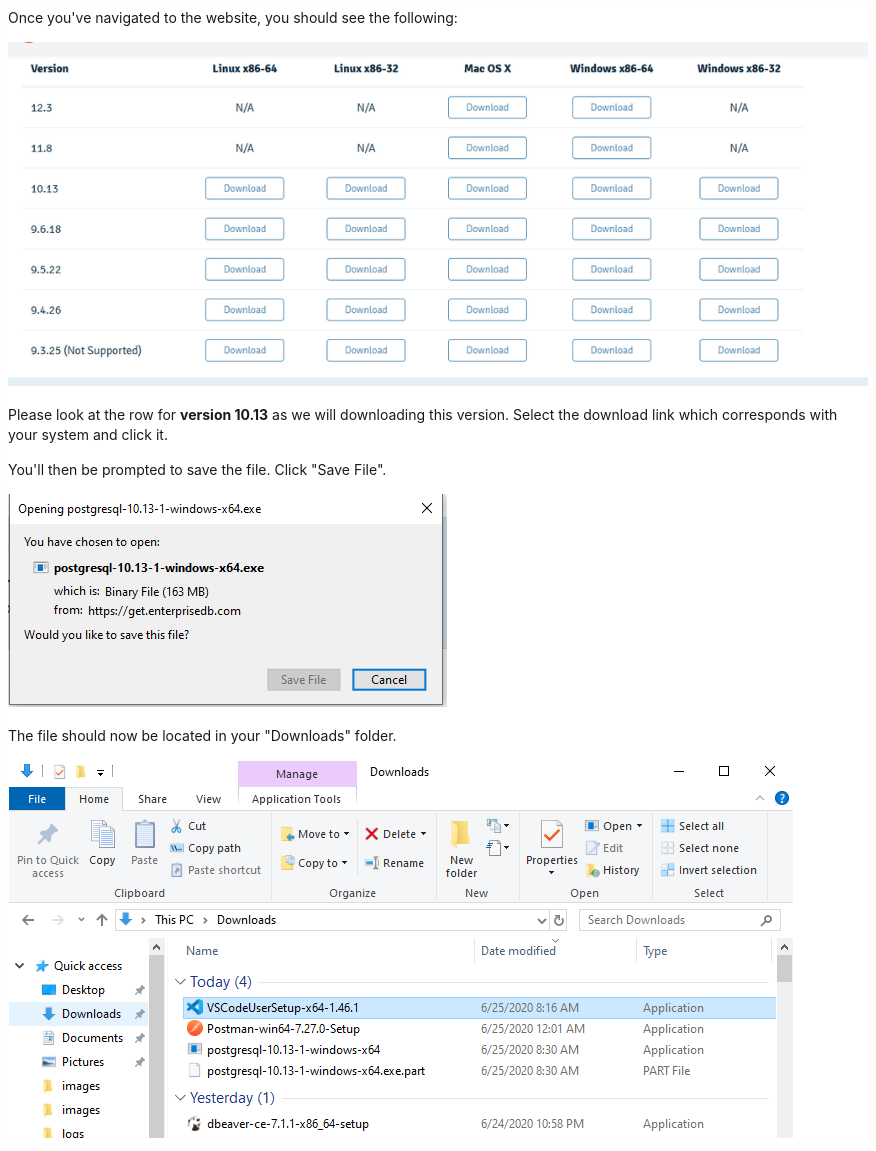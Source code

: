 Once you've navigated to the website, you should see the following:

![Postgres Download Home](./images/postgres-download.PNG)

Please look at the row for **version 10.13** as we will downloading this version. Select the download link which corresponds with your system and click it.

You'll then be prompted to save the file. Click "Save File".

![Save Postgres Installer](./images/save-postgres.PNG)

The file should now be located in your "Downloads" folder.

![Postgres In Downloads Folder](./images/postgres-in-downloads.PNG)
